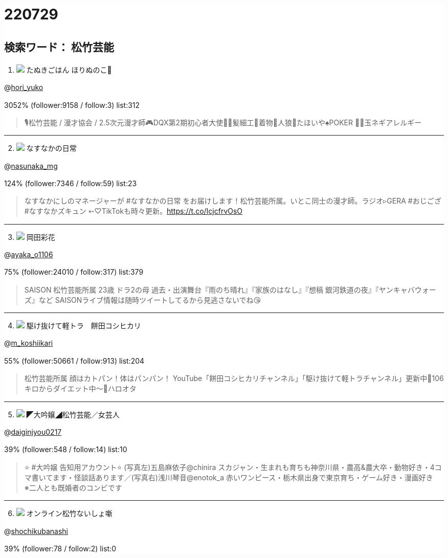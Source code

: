 # 220729
## 検索ワード： 松竹芸能

1. ![](https://pbs.twimg.com/profile_images/1372715942162014209/4ok80Dy6_normal.jpg) たぬきごはん ほりぬのこ🫠

@[hori_yuko](https://mobile.twitter.com/hori_yuko)

3052% (follower:9158 / follow:3) list:312

> 🎙松竹芸能 / 漫才協会 / 2.5次元漫才師🎮DQX第2期初心者大使💇‍♀️髪細工👘着物🐺人狼📖たほいや♠️POKER 🧅❌玉ネギアレルギー

---
2. ![](https://pbs.twimg.com/profile_images/1491995736518500352/T_bUtTa9_normal.jpg) なすなかの日常

@[nasunaka_mg](https://mobile.twitter.com/nasunaka_mg)

124% (follower:7346 / follow:59) list:23

> なすなかにしのマネージャーが #なすなかの日常 をお届けします！松竹芸能所属。いとこ同士の漫才師。ラジオ▹GERA #おじござ #なすなかズキュン ➵♡TikTokも時々更新。https://t.co/IcjcfrvOsO

---
3. ![](https://pbs.twimg.com/profile_images/1542842069710143488/NQ6eU41e_normal.jpg) 岡田彩花

@[ayaka_o1106](https://mobile.twitter.com/ayaka_o1106)

75% (follower:24010 / follow:317) list:379

> SAISON 松竹芸能所属 23歳 ドラ2の母 過去・出演舞台『雨のち晴れ』『家族のはなし』『想稿 銀河鉄道の夜』『ヤンキャバウォーズ』など SAISONライブ情報は随時ツイートしてるから見逃さないでね😘

---
4. ![](https://pbs.twimg.com/profile_images/1183748654726672384/87FrKrjs_normal.jpg) 駆け抜けて軽トラ　餅田コシヒカリ

@[m_koshiikari](https://mobile.twitter.com/m_koshiikari)

55% (follower:50661 / follow:913) list:204

> 松竹芸能所属 顔はカトパン！体はパンパン！ YouTube「餅田コシヒカリチャンネル」「駆け抜けて軽トラチャンネル」更新中🐷106キロからダイエット中〜📝ハロオタ

---
5. ![](https://pbs.twimg.com/profile_images/1146018070747500544/OVCAklUi_normal.jpg) ◤大吟嬢◢松竹芸能／女芸人

@[daiginjyou0217](https://mobile.twitter.com/daiginjyou0217)

39% (follower:548 / follow:14) list:10

> ⭐ #大吟嬢 告知用アカウント⭐ (写真左)五島麻依子@chinira スカジャン・生まれも育ちも神奈川県・農高&農大卒・動物好き・4コマ書いてます・怪談話あります／(写真右)浅川琴音@enotok_a 赤いワンピース・栃木県出身で東京育ち・ゲーム好き・漫画好き　※二人とも既婚者のコンビです

---
6. ![](https://pbs.twimg.com/profile_images/1283343159544578053/6w4GmjQE_normal.jpg) オンライン松竹ないしょ噺

@[shochikubanashi](https://mobile.twitter.com/shochikubanashi)

39% (follower:78 / follow:2) list:0
